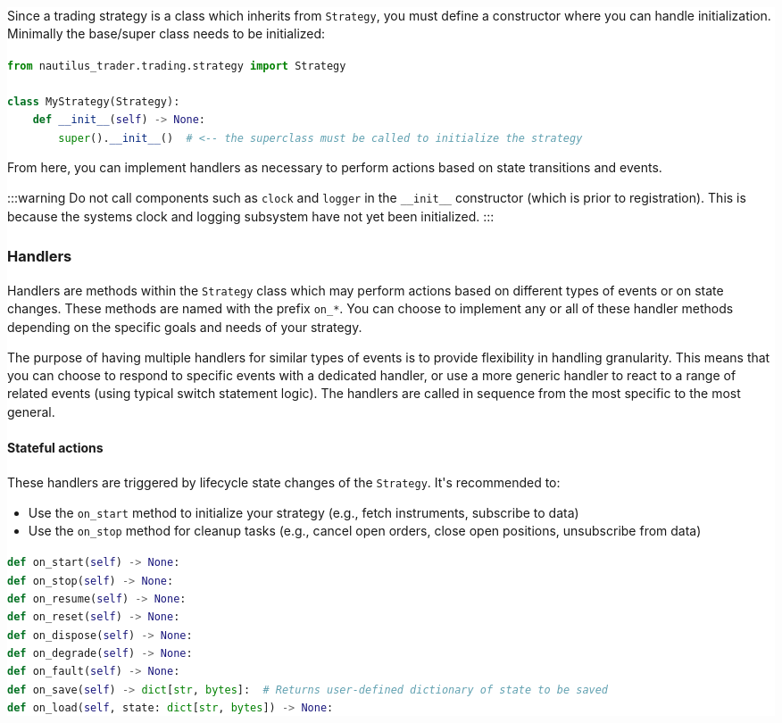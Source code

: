 Since a trading strategy is a class which inherits from `Strategy`, you must define
a constructor where you can handle initialization. Minimally the base/super class needs to be initialized:

```python
from nautilus_trader.trading.strategy import Strategy

class MyStrategy(Strategy):
    def __init__(self) -> None:
        super().__init__()  # <-- the superclass must be called to initialize the strategy
```

From here, you can implement handlers as necessary to perform actions based on state transitions
and events.

:::warning
Do not call components such as `clock` and `logger` in the `__init__` constructor (which is prior to registration).
This is because the systems clock and logging subsystem have not yet been initialized.
:::

### Handlers

Handlers are methods within the `Strategy` class which may perform actions based on different types of events or on state changes.
These methods are named with the prefix `on_*`. You can choose to implement any or all of these handler
methods depending on the specific goals and needs of your strategy.

The purpose of having multiple handlers for similar types of events is to provide flexibility in handling granularity.
This means that you can choose to respond to specific events with a dedicated handler, or use a more generic
handler to react to a range of related events (using typical switch statement logic).
The handlers are called in sequence from the most specific to the most general.

#### Stateful actions

These handlers are triggered by lifecycle state changes of the `Strategy`. It's recommended to:

- Use the `on_start` method to initialize your strategy (e.g., fetch instruments, subscribe to data)
- Use the `on_stop` method for cleanup tasks (e.g., cancel open orders, close open positions, unsubscribe from data)

```python
def on_start(self) -> None:
def on_stop(self) -> None:
def on_resume(self) -> None:
def on_reset(self) -> None:
def on_dispose(self) -> None:
def on_degrade(self) -> None:
def on_fault(self) -> None:
def on_save(self) -> dict[str, bytes]:  # Returns user-defined dictionary of state to be saved
def on_load(self, state: dict[str, bytes]) -> None:
```
